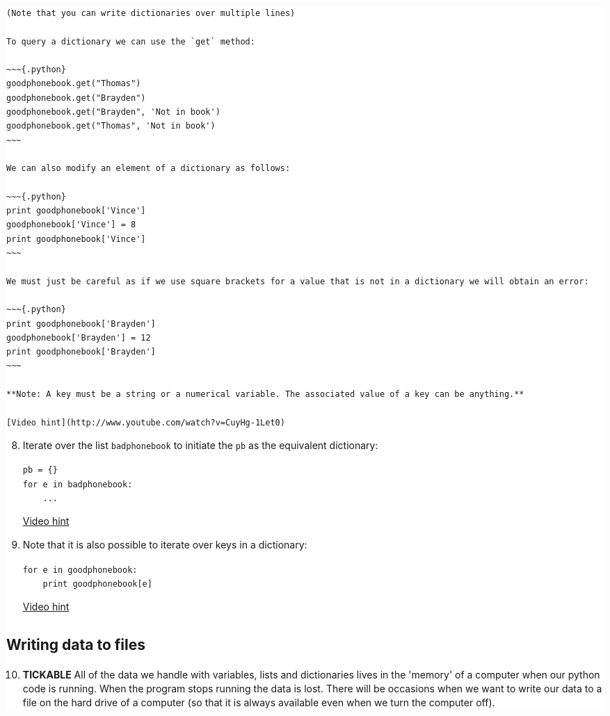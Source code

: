     (Note that you can write dictionaries over multiple lines)

    To query a dictionary we can use the `get` method:

    ~~~{.python}
    goodphonebook.get("Thomas")
    goodphonebook.get("Brayden")
    goodphonebook.get("Brayden", 'Not in book')
    goodphonebook.get("Thomas", 'Not in book')
    ~~~

    We can also modify an element of a dictionary as follows:

    ~~~{.python}
    print goodphonebook['Vince']
    goodphonebook['Vince'] = 8
    print goodphonebook['Vince']
    ~~~

    We must just be careful as if we use square brackets for a value that is not in a dictionary we will obtain an error:

    ~~~{.python}
    print goodphonebook['Brayden']
    goodphonebook['Brayden'] = 12
    print goodphonebook['Brayden']
    ~~~

    **Note: A key must be a string or a numerical variable. The associated value of a key can be anything.**

    [Video hint](http://www.youtube.com/watch?v=CuyHg-1Let0)

8. Iterate over the list `badphonebook` to initiate the `pb` as the equivalent dictionary:

    ~~~{.python}
    pb = {}
    for e in badphonebook:
        ...
    ~~~

    [Video hint](http://www.youtube.com/watch?v=ZZv2sB57BgA)

9. Note that it is also possible to iterate over keys in a dictionary:

    ~~~{.python}
    for e in goodphonebook:
        print goodphonebook[e]
    ~~~

    [Video hint](http://www.youtube.com/watch?v=cZWwJgvRbBE)


## Writing data to files

10. **TICKABLE** All of the data we handle with variables, lists and dictionaries lives in the 'memory' of a computer when our python code is running. When the program stops running the data is lost. There will be occasions when we want to write our data to a file on the hard drive of a computer (so that it is always available even when we turn the computer off).
